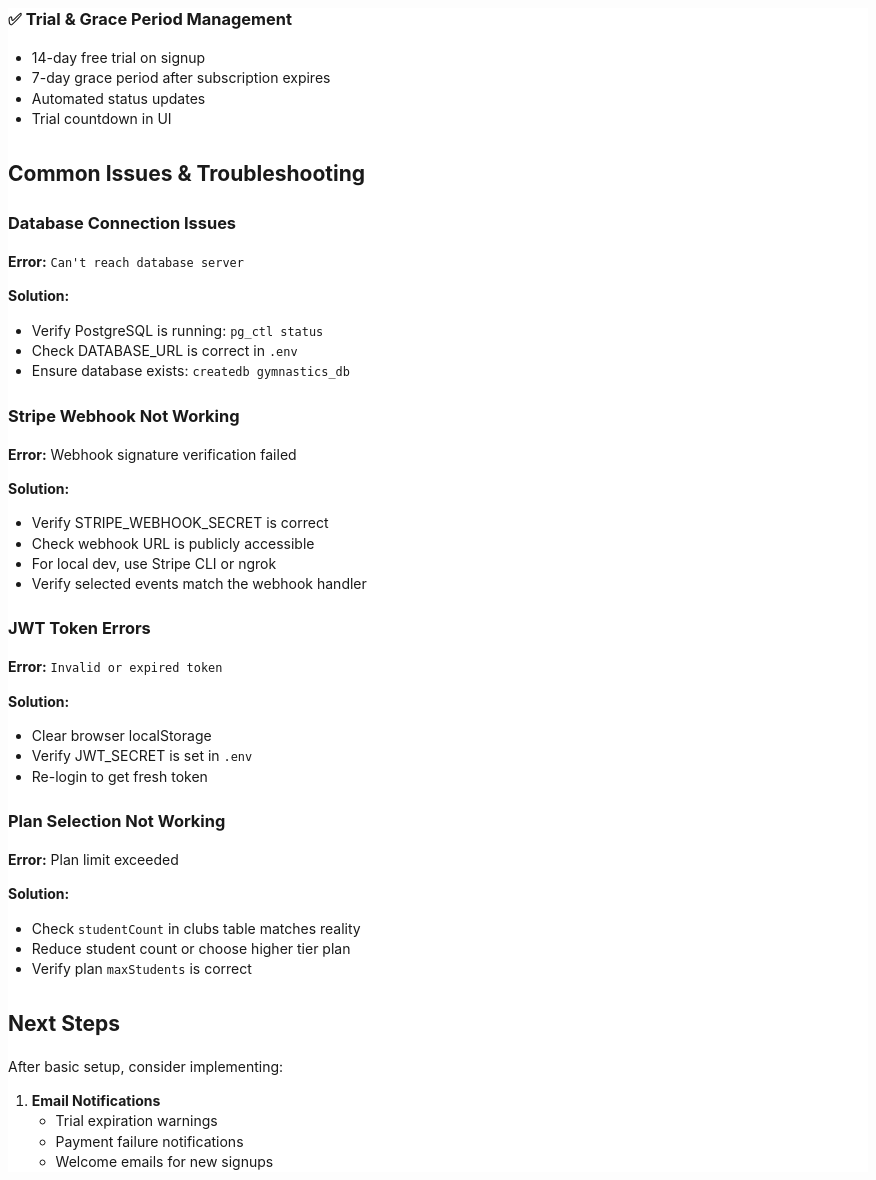 ### ✅ Trial & Grace Period Management
- 14-day free trial on signup
- 7-day grace period after subscription expires
- Automated status updates
- Trial countdown in UI

## Common Issues & Troubleshooting

### Database Connection Issues

**Error:** `Can't reach database server`

**Solution:**
- Verify PostgreSQL is running: `pg_ctl status`
- Check DATABASE_URL is correct in `.env`
- Ensure database exists: `createdb gymnastics_db`

### Stripe Webhook Not Working

**Error:** Webhook signature verification failed

**Solution:**
- Verify STRIPE_WEBHOOK_SECRET is correct
- Check webhook URL is publicly accessible
- For local dev, use Stripe CLI or ngrok
- Verify selected events match the webhook handler

### JWT Token Errors

**Error:** `Invalid or expired token`

**Solution:**
- Clear browser localStorage
- Verify JWT_SECRET is set in `.env`
- Re-login to get fresh token

### Plan Selection Not Working

**Error:** Plan limit exceeded

**Solution:**
- Check `studentCount` in clubs table matches reality
- Reduce student count or choose higher tier plan
- Verify plan `maxStudents` is correct

## Next Steps

After basic setup, consider implementing:

1. **Email Notifications**
   - Trial expiration warnings
   - Payment failure notifications
   - Welcome emails for new signups

